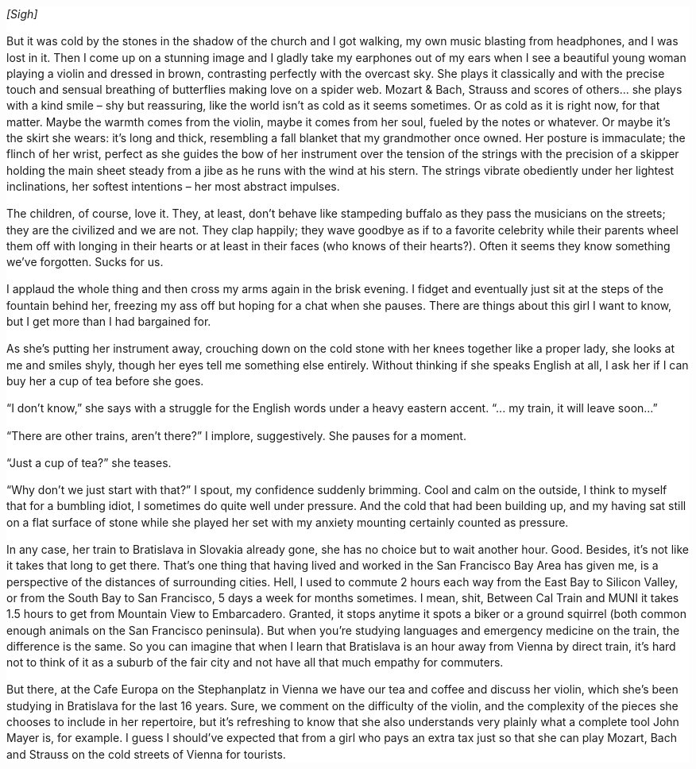 _[Sigh]_

But it was cold by the stones in the shadow of the church and I got walking, my own music blasting from headphones, and I was lost in it. Then I come up on a stunning image and I gladly take my earphones out of my ears when I see a beautiful young woman playing a violin and dressed in brown, contrasting perfectly with the overcast sky. She plays it classically and with the precise touch and sensual breathing of butterflies making love on a spider web. Mozart & Bach, Strauss and scores of others... she plays with a kind smile – shy but reassuring, like the world isn’t as cold as it seems sometimes. Or as cold as it is right now, for that matter. Maybe the warmth comes from the violin, maybe it comes from her soul, fueled by the notes or whatever. Or maybe it’s the skirt she wears: it’s long and thick, resembling a fall blanket that my grandmother once owned. Her posture is immaculate; the flinch of her wrist, perfect as she guides the bow of her instrument over the tension of the strings with the precision of a skipper holding the main sheet steady from a jibe as he runs with the wind at his stern. The strings vibrate obediently under her lightest inclinations, her softest intentions – her most abstract impulses.

The children, of course, love it. They, at least, don’t behave like stampeding buffalo as they pass the musicians on the streets; they are the civilized and we are not. They clap happily; they wave goodbye as if to a favorite celebrity while their parents wheel them off with longing in their hearts or at least in their faces (who knows of their hearts?). Often it seems they know something we’ve forgotten. Sucks for us.

I applaud the whole thing and then cross my arms again in the brisk evening. I fidget and eventually just sit at the steps of the fountain behind her, freezing my ass off but hoping for a chat when she pauses. There are things about this girl I want to know, but I get more than I had bargained for.

As she’s putting her instrument away, crouching down on the cold stone with her knees together like a proper lady, she looks at me and smiles shyly, though her eyes tell me something else entirely. Without thinking if she speaks English at all, I ask her if I can buy her a cup of tea before she goes.

“I don’t know,” she says with a struggle for the English words under a heavy eastern accent. “... my train, it will leave soon...”

“There are other trains, aren’t there?” I implore, suggestively. She pauses for a moment.

“Just a cup of tea?” she teases.

“Why don’t we just start with that?” I spout, my confidence suddenly brimming. Cool and calm on the outside, I think to myself that for a bumbling idiot, I sometimes do quite well under pressure. And the cold that had been building up, and my having sat still on a flat surface of stone while she played her set with my anxiety mounting certainly counted as pressure.

In any case, her train to Bratislava in Slovakia already gone, she has no choice but to wait another hour. Good. Besides, it’s not like it takes that long to get there. That’s one thing that having lived and worked in the San Francisco Bay Area has given me, is a perspective of the distances of surrounding cities. Hell, I used to commute 2 hours each way from the East Bay to Silicon Valley, or from the South Bay to San Francisco, 5 days a week for months sometimes. I mean, shit, Between Cal Train and MUNI it takes 1.5 hours to get from Mountain View to Embarcadero. Granted, it stops anytime it spots a biker or a ground squirrel (both common enough animals on the San Francisco peninsula). But when you’re studying languages and emergency medicine on the train, the difference is the same. So you can imagine that when I learn that Bratislava is an hour away from Vienna by direct train, it’s hard not to think of it as a suburb of the fair city and not have all that much empathy for commuters.

But there, at the Cafe Europa on the Stephanplatz in Vienna we have our tea and coffee and discuss her violin, which she’s been studying in Bratislava for the last 16 years. Sure, we comment on the difficulty of the violin, and the complexity of the pieces she chooses to include in her repertoire, but it’s refreshing to know that she also understands very plainly what a complete tool John Mayer is, for example. I guess I should’ve expected that from a girl who pays an extra tax just so that she can play Mozart, Bach and Strauss on the cold streets of Vienna for tourists.
